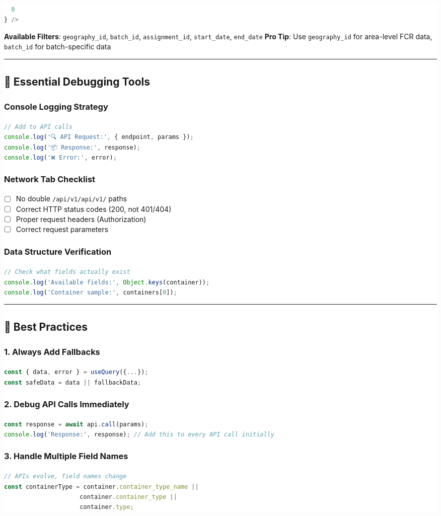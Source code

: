 ```typescript
  0
} />
```
**Available Filters**: `geography_id`, `batch_id`, `assignment_id`, `start_date`, `end_date`
**Pro Tip**: Use `geography_id` for area-level FCR data, `batch_id` for batch-specific data

---

## 🔧 Essential Debugging Tools

### Console Logging Strategy
```typescript
// Add to API calls
console.log('🔍 API Request:', { endpoint, params });
console.log('📦 Response:', response);
console.log('❌ Error:', error);
```

### Network Tab Checklist
- [ ] No double `/api/v1/api/v1/` paths
- [ ] Correct HTTP status codes (200, not 401/404)
- [ ] Proper request headers (Authorization)
- [ ] Correct request parameters

### Data Structure Verification
```typescript
// Check what fields actually exist
console.log('Available fields:', Object.keys(container));
console.log('Container sample:', containers[0]);
```

---

## 🎯 Best Practices

### 1. Always Add Fallbacks
```typescript
const { data, error } = useQuery({...});
const safeData = data || fallbackData;
```

### 2. Debug API Calls Immediately
```typescript
const response = await api.call(params);
console.log('Response:', response); // Add this to every API call initially
```

### 3. Handle Multiple Field Names
```typescript
// APIs evolve, field names change
const containerType = container.container_type_name ||
                     container.container_type ||
                     container.type;
```
